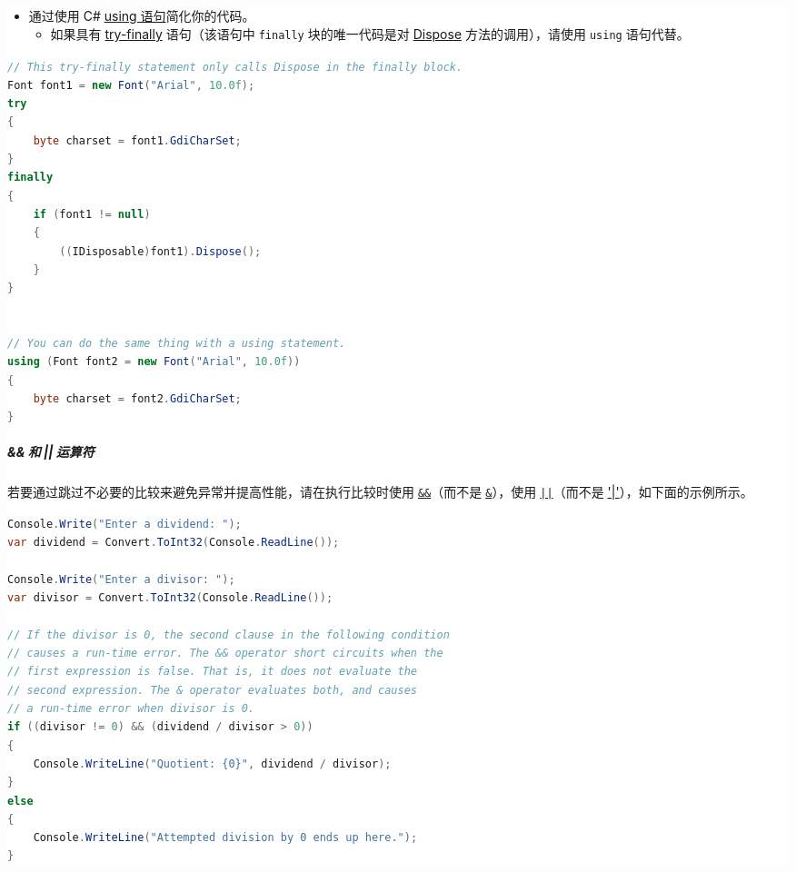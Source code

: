 - 通过使用 C# [using 语句](https://docs.microsoft.com/zh-cn/dotnet/csharp/language-reference/keywords/using-statement)简化你的代码。 
  - 如果具有 [try-finally](https://docs.microsoft.com/zh-cn/dotnet/csharp/language-reference/keywords/try-finally) 语句（该语句中 `finally` 块的唯一代码是对 [Dispose](https://docs.microsoft.com/zh-cn/dotnet/api/system.idisposable.dispose) 方法的调用），请使用 `using` 语句代替。

```c#
// This try-finally statement only calls Dispose in the finally block.
Font font1 = new Font("Arial", 10.0f);
try
{
    byte charset = font1.GdiCharSet;
}
finally
{
    if (font1 != null)
    {
        ((IDisposable)font1).Dispose();
    }
}


// You can do the same thing with a using statement.
using (Font font2 = new Font("Arial", 10.0f))
{
    byte charset = font2.GdiCharSet;
}
```

##### && 和 || 运算符

若要通过跳过不必要的比较来避免异常并提高性能，请在执行比较时使用 [`&&`](https://docs.microsoft.com/zh-cn/dotnet/csharp/language-reference/operators/conditional-and-operator)（而不是 [`&`](https://docs.microsoft.com/zh-cn/dotnet/csharp/language-reference/operators/and-operator)），使用 [`||`](https://docs.microsoft.com/zh-cn/dotnet/csharp/language-reference/operators/conditional-or-operator)（而不是 ['|'](https://docs.microsoft.com/zh-cn/dotnet/csharp/language-reference/operators/or-operator)），如下面的示例所示。

```c#
Console.Write("Enter a dividend: ");
var dividend = Convert.ToInt32(Console.ReadLine());

Console.Write("Enter a divisor: ");
var divisor = Convert.ToInt32(Console.ReadLine());

// If the divisor is 0, the second clause in the following condition
// causes a run-time error. The && operator short circuits when the
// first expression is false. That is, it does not evaluate the
// second expression. The & operator evaluates both, and causes 
// a run-time error when divisor is 0.
if ((divisor != 0) && (dividend / divisor > 0))
{
    Console.WriteLine("Quotient: {0}", dividend / divisor);
}
else
{
    Console.WriteLine("Attempted division by 0 ends up here.");
}
```
